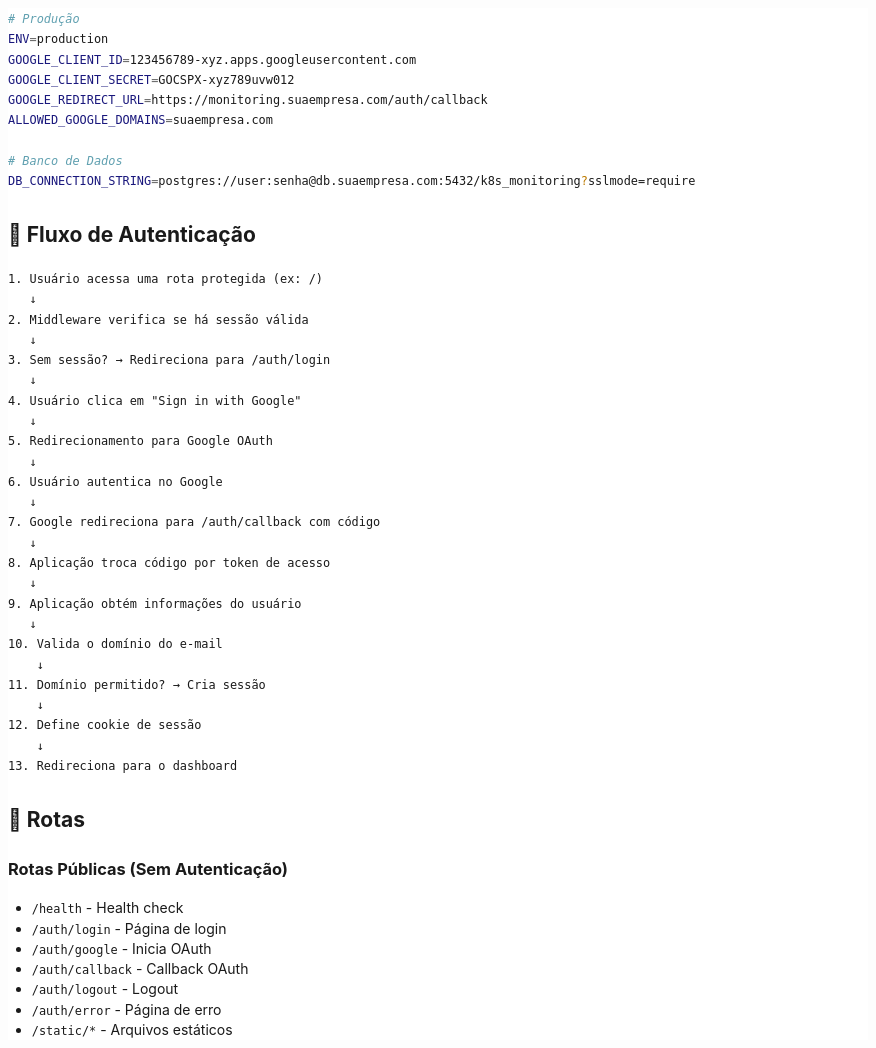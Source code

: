 ```bash
# Produção
ENV=production
GOOGLE_CLIENT_ID=123456789-xyz.apps.googleusercontent.com
GOOGLE_CLIENT_SECRET=GOCSPX-xyz789uvw012
GOOGLE_REDIRECT_URL=https://monitoring.suaempresa.com/auth/callback
ALLOWED_GOOGLE_DOMAINS=suaempresa.com

# Banco de Dados
DB_CONNECTION_STRING=postgres://user:senha@db.suaempresa.com:5432/k8s_monitoring?sslmode=require
```

## 🔄 Fluxo de Autenticação

```
1. Usuário acessa uma rota protegida (ex: /)
   ↓
2. Middleware verifica se há sessão válida
   ↓
3. Sem sessão? → Redireciona para /auth/login
   ↓
4. Usuário clica em "Sign in with Google"
   ↓
5. Redirecionamento para Google OAuth
   ↓
6. Usuário autentica no Google
   ↓
7. Google redireciona para /auth/callback com código
   ↓
8. Aplicação troca código por token de acesso
   ↓
9. Aplicação obtém informações do usuário
   ↓
10. Valida o domínio do e-mail
    ↓
11. Domínio permitido? → Cria sessão
    ↓
12. Define cookie de sessão
    ↓
13. Redireciona para o dashboard
```

## 🚪 Rotas

### Rotas Públicas (Sem Autenticação)
- `/health` - Health check
- `/auth/login` - Página de login
- `/auth/google` - Inicia OAuth
- `/auth/callback` - Callback OAuth
- `/auth/logout` - Logout
- `/auth/error` - Página de erro
- `/static/*` - Arquivos estáticos
